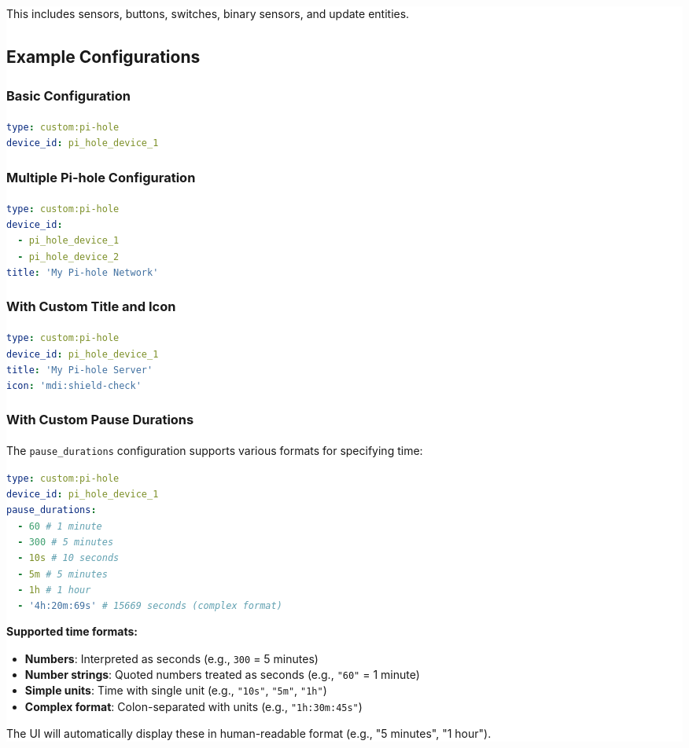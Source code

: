 This includes sensors, buttons, switches, binary sensors, and update entities.

## Example Configurations

### Basic Configuration

```yaml
type: custom:pi-hole
device_id: pi_hole_device_1
```

### Multiple Pi-hole Configuration

```yaml
type: custom:pi-hole
device_id:
  - pi_hole_device_1
  - pi_hole_device_2
title: 'My Pi-hole Network'
```

### With Custom Title and Icon

```yaml
type: custom:pi-hole
device_id: pi_hole_device_1
title: 'My Pi-hole Server'
icon: 'mdi:shield-check'
```

### With Custom Pause Durations

The `pause_durations` configuration supports various formats for specifying time:

```yaml
type: custom:pi-hole
device_id: pi_hole_device_1
pause_durations:
  - 60 # 1 minute
  - 300 # 5 minutes
  - 10s # 10 seconds
  - 5m # 5 minutes
  - 1h # 1 hour
  - '4h:20m:69s' # 15669 seconds (complex format)
```

**Supported time formats:**

- **Numbers**: Interpreted as seconds (e.g., `300` = 5 minutes)
- **Number strings**: Quoted numbers treated as seconds (e.g., `"60"` = 1 minute)
- **Simple units**: Time with single unit (e.g., `"10s"`, `"5m"`, `"1h"`)
- **Complex format**: Colon-separated with units (e.g., `"1h:30m:45s"`)

The UI will automatically display these in human-readable format (e.g., "5 minutes", "1 hour").
